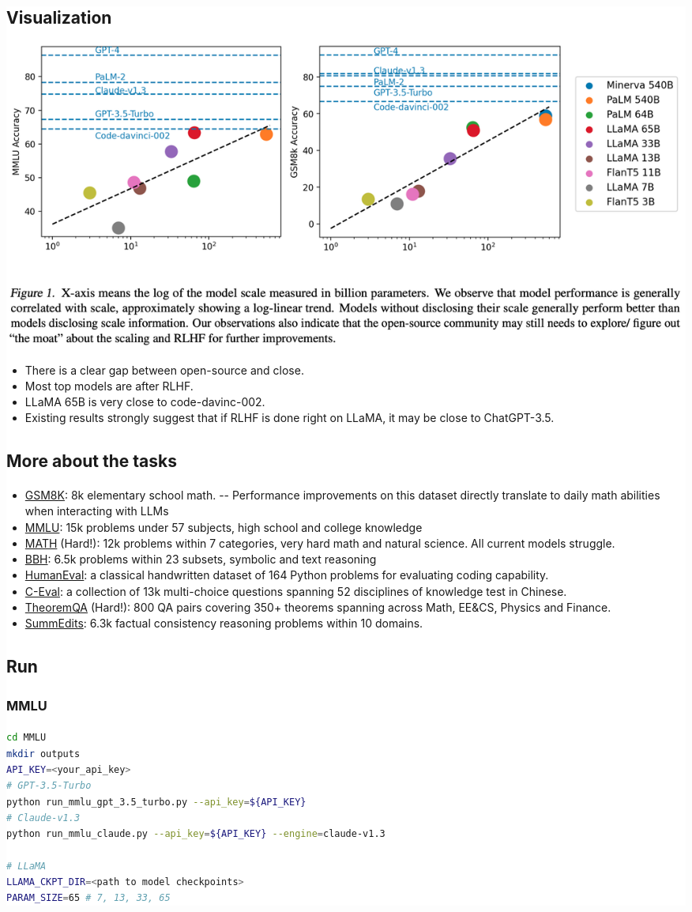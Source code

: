 ## Visualization 
![Title](resources/ranking.png)
* There is a clear gap between open-source and close. 
* Most top models are after RLHF.
* LLaMA 65B is very close to code-davinc-002.
* Existing results strongly suggest that if RLHF is done right on LLaMA, it may be close to ChatGPT-3.5.

## More about the tasks
* [GSM8K](https://arxiv.org/abs/2201.11903): 8k elementary school math. -- Performance improvements on this dataset directly translate to daily math abilities when interacting with LLMs
* [MMLU](https://arxiv.org/abs/2210.11416):  15k problems under 57 subjects, high school and college knowledge
* [MATH](https://arxiv.org/abs/2206.14858) (Hard!): 12k problems within 7 categories, very hard math and natural science. All current models struggle. 
* [BBH](https://arxiv.org/abs/2210.09261): 6.5k problems within 23 subsets, symbolic and text reasoning
* [HumanEval](https://github.com/openai/human-eval): a classical handwritten dataset of 164 Python problems for evaluating coding capability. 
* [C-Eval](https://cevalbenchmark.com/): a collection of 13k multi-choice questions spanning  52 disciplines of knowledge test in Chinese. 
* [TheoremQA](https://github.com/wenhuchen/TheoremQA) (Hard!): 800 QA pairs covering 350+ theorems spanning across Math, EE&CS, Physics and Finance. 
* [SummEdits](https://github.com/salesforce/factualNLG): 6.3k factual consistency reasoning problems within 10 domains. 

## Run 

### MMLU
```bash
cd MMLU
mkdir outputs
API_KEY=<your_api_key>
# GPT-3.5-Turbo
python run_mmlu_gpt_3.5_turbo.py --api_key=${API_KEY}
# Claude-v1.3
python run_mmlu_claude.py --api_key=${API_KEY} --engine=claude-v1.3

# LLaMA
LLAMA_CKPT_DIR=<path to model checkpoints>
PARAM_SIZE=65 # 7, 13, 33, 65
```